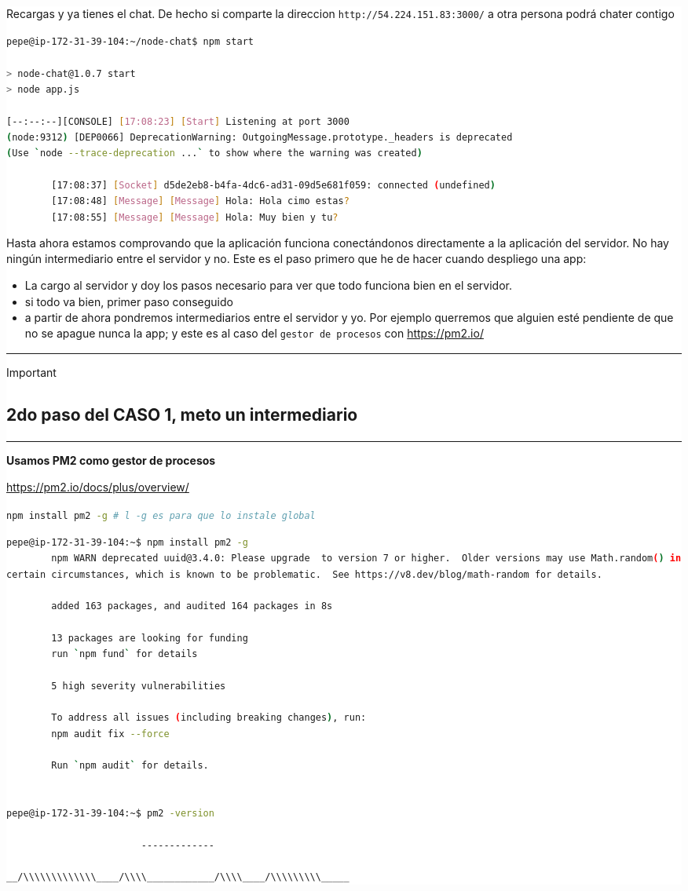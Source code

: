 Recargas y ya tienes el chat. De hecho si comparte la direccion `http://54.224.151.83:3000/` a otra persona podrá chater contigo


```sh
pepe@ip-172-31-39-104:~/node-chat$ npm start

> node-chat@1.0.7 start
> node app.js

[--:--:--][CONSOLE] [17:08:23] [Start] Listening at port 3000
(node:9312) [DEP0066] DeprecationWarning: OutgoingMessage.prototype._headers is deprecated
(Use `node --trace-deprecation ...` to show where the warning was created)

        [17:08:37] [Socket] d5de2eb8-b4fa-4dc6-ad31-09d5e681f059: connected (undefined)
        [17:08:48] [Message] [Message] Hola: Hola cimo estas?
        [17:08:55] [Message] [Message] Hola: Muy bien y tu?
```

Hasta ahora estamos comprovando que la aplicación funciona conectándonos directamente a la aplicación del servidor. No hay ningún intermediario entre el servidor y no. Este es el paso primero que he de hacer cuando despliego una app:

* La cargo al servidor y doy los pasos necesario para ver que todo funciona bien en el servidor.
* si todo va bien, primer paso conseguido
* a partir de ahora pondremos intermediarios entre el servidor y yo. Por ejemplo querremos que alguien esté pendiente de que no se apague nunca la app; y este es al caso del `gestor de procesos` con https://pm2.io/


---
> [!IMPORTANT]
> 
> ## 2do paso del CASO 1, meto un intermediario
---


**Usamos PM2 como gestor de procesos**

https://pm2.io/docs/plus/overview/

```sh
npm install pm2 -g # l -g es para que lo instale global
```

```sh
pepe@ip-172-31-39-104:~$ npm install pm2 -g
        npm WARN deprecated uuid@3.4.0: Please upgrade  to version 7 or higher.  Older versions may use Math.random() in certain circumstances, which is known to be problematic.  See https://v8.dev/blog/math-random for details.

        added 163 packages, and audited 164 packages in 8s

        13 packages are looking for funding
        run `npm fund` for details

        5 high severity vulnerabilities

        To address all issues (including breaking changes), run:
        npm audit fix --force

        Run `npm audit` for details.


pepe@ip-172-31-39-104:~$ pm2 -version

                        -------------

__/\\\\\\\\\\\\\____/\\\\____________/\\\\____/\\\\\\\\\_____
```